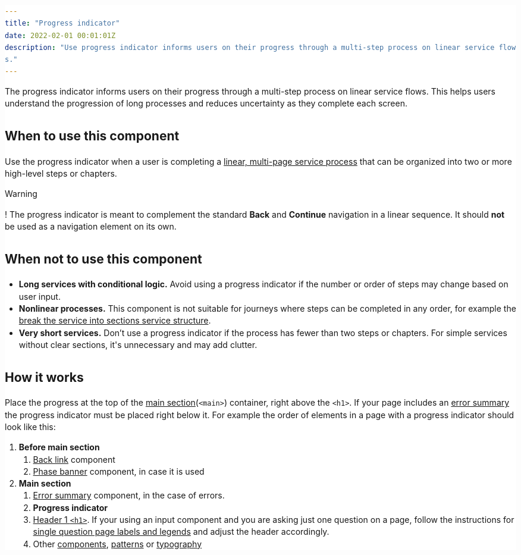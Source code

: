 ```yaml
---
title: "Progress indicator"
date: 2022-02-01 00:01:01Z
description: "Use progress indicator informs users on their progress through a multi-step process on linear service flows."
---
```

The progress indicator informs users on their progress through a multi-step process on linear service flows. This helps users understand the progression of long processes and reduces uncertainty as they complete each screen.

## When to use this component
Use the progress indicator when a user is completing a [linear, multi-page service process](../../patterns/service_structure/#variant-1---linear-structure) that can be organized into two or more high-level steps or chapters.

<div class="govcy-alert-notification govcy-br-5 govcy-br-info govcy-px-0">
    <div class="govcy-alert-notification-header govcy-fw-bold govcy-bg-info govcy-fs-4">Warning</div>
    <div class="govcy-alert-notification-body">
        <p class="govcy-pl-4 govcy-pt-6">
		<span class="govcy-warning-text govcy-d-inline">
			<span class="govcy-warning-text-icon" aria-hidden="true">!</span></span>
			The progress indicator is meant to complement the standard <strong>Back</strong> and <strong>Continue</strong> navigation in a linear sequence. It should <strong>not</strong> be used as a navigation element on its own.
		</p>
    </div>
</div>

## When not to use this component
- **Long services with conditional logic.** Avoid using a progress indicator if the number or order of steps may change based on user input.
- **Nonlinear processes.** This component is not suitable for journeys where steps can be completed in any order, for example the [break the service into sections service structure](../../patterns/service_structure/#variant-2---break-the-service-into-sections).
- **Very short services.** Don’t use a progress indicator if the process has fewer than two steps or chapters. For simple services without clear sections, it's unnecessary and may add clutter.

## How it works
Place the progress at the top of the [main section](../../getting-started/page-template/#sections)(`<main>`) container, right above the `<h1>`. If your page includes an [error summary](../error_summary) the progress indicator must be placed right below it. For example the order of elements in a page with a progress indicator should look like this:

1. **Before main section** 
    1. [Back link](../back_link/) component
    2. [Phase banner](../phase_banner/) component, in case it is used
2. **Main section** 
    1. [Error summary](../error_summary/) component, in the case of errors.
    2. **Progress indicator**
    3. [Header 1 `<h1>`](../../styles/typography/#headings). If your using an input component and you are asking just one question on a page, follow the instructions for [single question page labels and legends](../../patterns/labels_and_legend_headings/#single-question-page) and adjust the header accordingly. 
    4. Other [components](../../components/), [patterns](../../patterns/) or [typography](../../styles/typography/)
